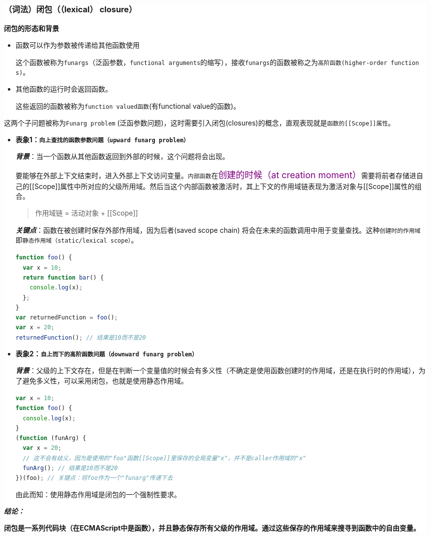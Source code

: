 ### （词法）闭包（（lexical） closure）

**闭包的形态和背景**

- 函数可以作为参数被传递给其他函数使用

  这个函数被称为`funargs`（泛函参数，`functional arguments`的缩写），接收`funargs`的函数被称之为`高阶函数(higher-order functions)`。 

- 其他函数的运行时会返回函数。

  这些返回的函数被称为`function valued函数`(有functional value的函数)。

这两个子问题被称为`Funarg problem` (泛函参数问题)，这时需要引入闭包(closures)的概念，直观表现就是`函数的[[Scope]]属性`。

- **表象1：`向上查找的函数参数问题（upward funarg problem）`**

  ***背景***：当一个函数从其他函数返回到外部的时候，这个问题将会出现。

  要能够在外部上下文结束时，进入外部上下文访问变量。`内部函数`在<font color=purple size=4>创建的时候（at creation moment）</font>需要将前者存储进自己的[[Scope]]属性中所对应的父级所用域。然后当这个内部函数被激活时，其上下文的作用域链表现为激活对象与[[Scope]]属性的组合。

  > 作用域链 = 活动对象 + [[Scope]]

  ***关键点***：函数在被创建时保存外部作用域，因为后者(saved scope chain) 将会在未来的函数调用中用于变量查找。这种`创建时的作用域`即`静态作用域（static/lexical scope）`。

  ```js
  function foo() {
    var x = 10;
    return function bar() {
      console.log(x);
    };
  }
  var returnedFunction = foo();
  var x = 20;
  returnedFunction(); // 结果是10而不是20
  ```

- **表象2：`自上而下的高阶函数问题（downward funarg problem）`**

  ***背景***：父级的上下文存在，但是在判断一个变量值的时候会有多义性（不确定是使用函数创建时的作用域，还是在执行时的作用域），为了避免多义性，可以采用闭包，也就是使用静态作用域。

  ```js
  var x = 10;
  function foo() {
    console.log(x);
  }
  (function (funArg) {
    var x = 20;
    // 这不会有歧义，因为是使用的"foo"函数[[Scope]]里保存的全局变量"x"，并不是caller作用域的"x"
    funArg(); // 结果是10而不是20
  })(foo); // 关键点：将foo作为一个"funarg"传递下去
  ```

  由此而知：使用静态作用域是闭包的一个强制性要求。

***结论：***

**闭包是一系列代码块（在ECMAScript中是函数），并且静态保存所有父级的作用域。通过这些保存的作用域来搜寻到函数中的自由变量。**
